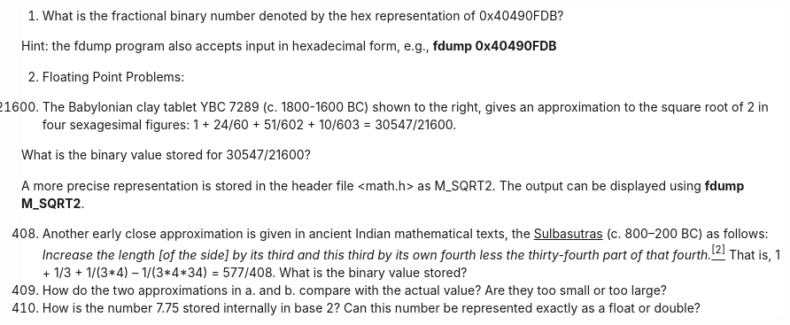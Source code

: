 





<ol>

 <li>What is the fractional binary number denoted by the hex representation of 0x40490FDB?</li>

</ol>

Hint: the fdump program also accepts input in hexadecimal form, e.g., <strong>fdump 0x40490FDB</strong>










<ol start="2">

 <li>Floating Point Problems:</li>

</ol>




<ol start="21600">

 <li>The Babylonian clay tablet YBC 7289 (c. 1800-1600 BC) shown to the right, gives an approximation to the square root of 2 in four sexagesimal figures: 1 + 24/60 + 51/602 + 10/603 = 30547/21600.</li>

</ol>




What is the binary value stored for 30547/21600?

A more precise representation is stored in the header file &lt;math.h&gt; as M_SQRT2. The output can be displayed using <strong>fdump M_SQRT2</strong>.

<ol start="408">

 <li>Another early close approximation is given in ancient Indian mathematical texts, the <a href="https://en.wikipedia.org/wiki/Sulba_Sutras">Sulbasutras</a> (c. 800–200 BC) as follows: <em>Increase the length [of the side] by its third and this third by its own fourth less the thirty-fourth part of that fourth.</em><a href="https://en.wikipedia.org/wiki/Square_root_of_2#cite_note-2"><sup>[2]</sup></a> That is, 1 + 1/3 + 1/(3*4) – 1/(3*4*34) = 577/408. What is the binary value stored?</li>

 <li>How do the two approximations in a. and b. compare with the actual value? Are they too small or too large?</li>

 <li>How is the number 7.75 stored internally in base 2? Can this number be represented exactly as a float or double?</li>

</ol>




<ol>
